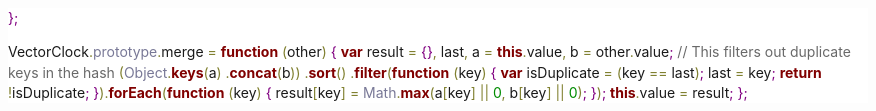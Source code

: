 <span style="color:#800080; ">}</span><span style="color:#800080; ">;</span>

VectorClock<span style="color:#808030; ">.</span><span style="color:#797997; ">prototype</span><span style="color:#808030; ">.</span>merge <span style="color:#808030; ">=</span> <span style="color:#800000; font-weight:bold; ">function</span> <span style="color:#808030; ">(</span>other<span style="color:#808030; ">)</span> <span style="color:#800080; ">{</span>
  <span style="color:#800000; font-weight:bold; ">var</span> result <span style="color:#808030; ">=</span> <span style="color:#800080; ">{</span><span style="color:#800080; ">}</span><span style="color:#808030; ">,</span>
    last<span style="color:#808030; ">,</span>
    a <span style="color:#808030; ">=</span> <span style="color:#800000; font-weight:bold; ">this</span><span style="color:#808030; ">.</span>value<span style="color:#808030; ">,</span>
    b <span style="color:#808030; ">=</span> other<span style="color:#808030; ">.</span>value<span style="color:#800080; ">;</span>
  <span style="color:#696969; ">// This filters out duplicate keys in the hash</span>
  <span style="color:#808030; ">(</span><span style="color:#797997; ">Object</span><span style="color:#808030; ">.</span><span style="color:#800000; font-weight:bold; ">keys</span><span style="color:#808030; ">(</span>a<span style="color:#808030; ">)</span>
    <span style="color:#808030; ">.</span><span style="color:#800000; font-weight:bold; ">concat</span><span style="color:#808030; ">(</span>b<span style="color:#808030; ">)</span><span style="color:#808030; ">)</span>
  <span style="color:#808030; ">.</span><span style="color:#800000; font-weight:bold; ">sort</span><span style="color:#808030; ">(</span><span style="color:#808030; ">)</span>
    <span style="color:#808030; ">.</span><span style="color:#800000; font-weight:bold; ">filter</span><span style="color:#808030; ">(</span><span style="color:#800000; font-weight:bold; ">function</span> <span style="color:#808030; ">(</span>key<span style="color:#808030; ">)</span> <span style="color:#800080; ">{</span>
      <span style="color:#800000; font-weight:bold; ">var</span> isDuplicate <span style="color:#808030; ">=</span> <span style="color:#808030; ">(</span>key <span style="color:#808030; ">==</span> last<span style="color:#808030; ">)</span><span style="color:#800080; ">;</span>
      last <span style="color:#808030; ">=</span> key<span style="color:#800080; ">;</span>
      <span style="color:#800000; font-weight:bold; ">return</span> <span style="color:#808030; ">!</span>isDuplicate<span style="color:#800080; ">;</span>
    <span style="color:#800080; ">}</span><span style="color:#808030; ">)</span><span style="color:#808030; ">.</span><span style="color:#800000; font-weight:bold; ">forEach</span><span style="color:#808030; ">(</span><span style="color:#800000; font-weight:bold; ">function</span> <span style="color:#808030; ">(</span>key<span style="color:#808030; ">)</span> <span style="color:#800080; ">{</span>
      result<span style="color:#808030; ">[</span>key<span style="color:#808030; ">]</span> <span style="color:#808030; ">=</span> <span style="color:#797997; ">Math</span><span style="color:#808030; ">.</span><span style="color:#800000; font-weight:bold; ">max</span><span style="color:#808030; ">(</span>a<span style="color:#808030; ">[</span>key<span style="color:#808030; ">]</span> <span style="color:#808030; ">||</span> <span style="color:#008c00; ">0</span><span style="color:#808030; ">,</span> b<span style="color:#808030; ">[</span>key<span style="color:#808030; ">]</span> <span style="color:#808030; ">||</span> <span style="color:#008c00; ">0</span><span style="color:#808030; ">)</span><span style="color:#800080; ">;</span>
    <span style="color:#800080; ">}</span><span style="color:#808030; ">)</span><span style="color:#800080; ">;</span>
  <span style="color:#800000; font-weight:bold; ">this</span><span style="color:#808030; ">.</span>value <span style="color:#808030; ">=</span> result<span style="color:#800080; ">;</span>
<span style="color:#800080; ">}</span><span style="color:#800080; ">;</span>
</pre>
